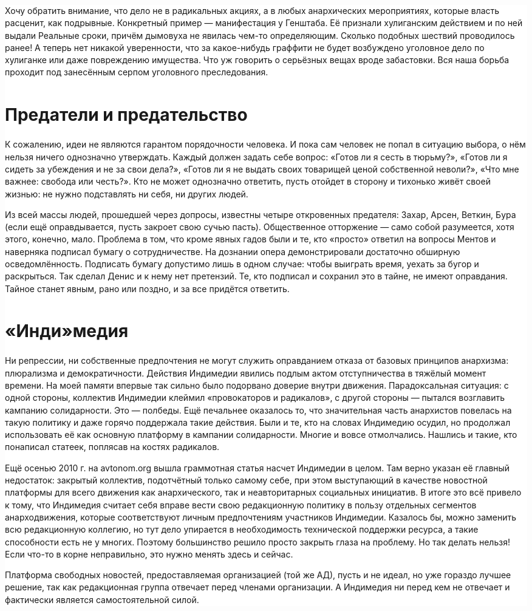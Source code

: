 Хочу обратить внимание, что дело не в радикальных акциях, а в любых анархических мероприятиях, которые власть расценит, как подрывные. Конкретный пример — манифестация у Генштаба. Её признали хулиганским действием и по ней выдали Реальные сроки, причём дымовуха не явилась чем-то определяющим. Сколько подобных шествий проводилось ранее! А теперь нет никакой уверенности, что за какое-нибудь граффити не будет возбуждено уголовное дело по хулиганке или даже повреждению имущества. Что уж говорить о серьёзных вещах вроде забастовки. Вся наша борьба проходит под занесённым серпом уголовного преследования.


# Предатели и предательство

К сожалению, идеи не являются гарантом порядочности человека. И пока сам человек не попал в ситуацию выбора, о нём нельзя ничего однозначно утверждать. Каждый должен задать себе вопрос: «Готов ли я сесть в тюрьму?», «Готов ли я сидеть за убеждения и не за свои дела?», «Готов ли я не выдать своих товарищей ценой собственной неволи?», «Что мне важнее: свобода или честь?». Кто не может однозначно ответить, пусть отойдет в сторону и тихонько живёт своей жизнью: не нужно подставлять ни себя, ни других людей.

Из всей массы людей, прошедшей через допросы, известны четыре откровенных предателя: Захар, Арсен, Веткин, Бура (если ещё оправдывается, пусть закроет свою сучью пасть). Общественное отторжение — само собой разумеется, хотя этого, конечно, мало. Проблема в том, что кроме явных гадов были и те, кто «просто» ответил на вопросы Ментов и наверняка подписал бумагу о сотрудничестве. На дознании опера демонстрировали достаточно обширную осведомлённость. Подписать бумагу допустимо лишь в одном случае: чтобы выиграть время, уехать за бугор и раскрыться. Так сделал Денис и к нему нет претензий. Те, кто подписал и сохранил это в тайне, не имеют оправдания. Тайное станет явным, рано или поздно, и за все придётся ответить.


# «Инди»медия

Ни репрессии, ни собственные предпочтения не могут служить оправданием отказа от базовых принципов анархизма: плюрализма и демократичности. Действия Индимедии явились подлым актом отступничества в тяжёлый момент времени. На моей памяти впервые так сильно было подор­вано доверие внутри движения. Парадоксальная ситуация: с одной стороны, коллектив Индимедии клеймил «провокаторов и радикалов», с другой стороны — пытался возглавить кампанию солидарности. Это — полбеды. Ещё печальнее оказалось то, что значительная часть анархистов повелась на такую политику и даже горячо поддержала такие действия. Были и те, кто на словах Индимедию осудил, но продолжал использовать её как основную платформу в кампании солидарности. Многие и вовсе отмолчались. Нашлись и такие, кто понаписал статеек, поплясав на костях радикалов.

Ещё осенью 2010 г. на avtonom.org вышла граммотная статья насчет Индимедии в целом. Там верно указан её главный недостаток: закрытый коллектив, подотчётный только самому себе, при этом выступающий в качестве новостной платформы для всего движения как анархического, так и неавторитарных социальных инициатив. В итоге это всё привело к тому, что Индимедия считает себя вправе вести свою редакционную политику в пользу отдельных сегментов анарходвижения, которые соответствуют личным предпочтениям участников Индимедии. Казалось бы, можно заменить всю редакционную коллегию, но тут дело упирается в необходимость технической поддержки ресурса, а такие способности есть не у многих. Поэтому большинство решило просто закрыть глаза на проблему. Но так делать нельзя! Если что-то в корне неправильно, это нужно менять здесь и сейчас.

Платформа свободных новостей, предоставляемая организацией (той же АД), пусть и не идеал, но уже гораздо лучшее решение, так как редакционная группа отвечает перед членами организации. А Индимедия ни перед кем не отвечает и фактически является самостоятельной силой.
